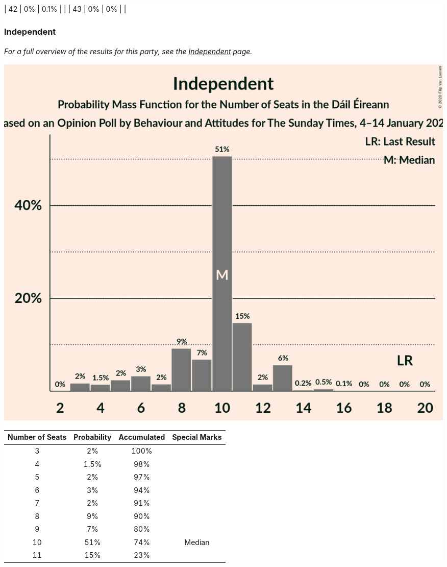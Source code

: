 | 42 | 0% | 0.1% |  |
| 43 | 0% | 0% |  |

### Independent

*For a full overview of the results for this party, see the [Independent](party-independent.html) page.*

![Graph with seats probability mass function not yet produced](2020-01-14-BehaviourandAttitudes-seats-pmf-independent.png "Seats Probability Mass Function")

| Number of Seats | Probability | Accumulated | Special Marks |
|:---------------:|:-----------:|:-----------:|:-------------:|
| 3 | 2% | 100% |  |
| 4 | 1.5% | 98% |  |
| 5 | 2% | 97% |  |
| 6 | 3% | 94% |  |
| 7 | 2% | 91% |  |
| 8 | 9% | 90% |  |
| 9 | 7% | 80% |  |
| 10 | 51% | 74% | Median |
| 11 | 15% | 23% |  |